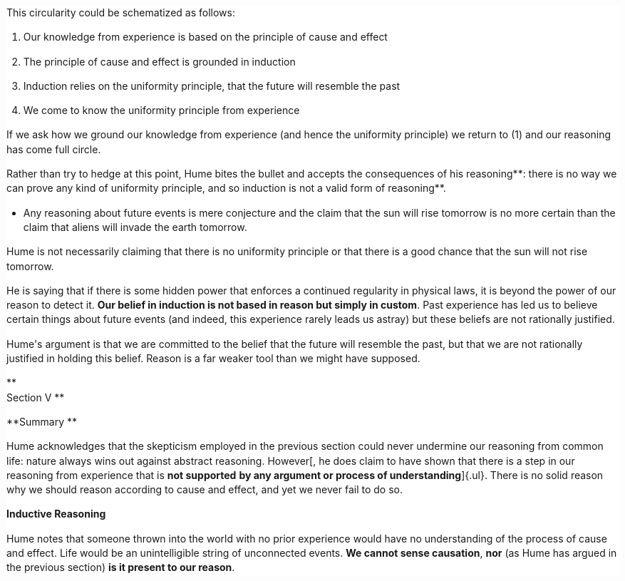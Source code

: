 This circularity could be schematized as follows: 

1.  Our knowledge from experience is based on the principle of cause and
    effect

2.  The principle of cause and effect is grounded in induction

3.  Induction relies on the uniformity principle, that the future will
    resemble the past

4.  We come to know the uniformity principle from experience

If we ask how we ground our knowledge from experience (and hence the
uniformity principle) we return to (1) and our reasoning has come full
circle. 

Rather than try to hedge at this point, Hume bites the bullet and
accepts the consequences of his reasoning**: there is no way we can
prove any kind of uniformity principle, and so induction is not a valid
form of reasoning**.

-   Any reasoning about future events is mere conjecture and the claim
    that the sun will rise tomorrow is no more certain than the claim
    that aliens will invade the earth tomorrow.

Hume is not necessarily claiming that there is no uniformity principle
or that there is a good chance that the sun will not rise tomorrow.

He is saying that if there is some hidden power that enforces a
continued regularity in physical laws, it is beyond the power of our
reason to detect it. **Our belief in induction is not based in reason
but simply in custom**. Past experience has led us to believe certain
things about future events (and indeed, this experience rarely leads us
astray) but these beliefs are not rationally justified.

Hume\'s argument is that we are committed to the belief that the future
will resemble the past, but that we are not rationally justified in
holding this belief. Reason is a far weaker tool than we might have
supposed.

**\
Section V **

**Summary **

Hume acknowledges that the skepticism employed in the previous section
could never undermine our reasoning from common life: nature always wins
out against abstract reasoning. However[, he does claim to have shown
that there is a step in our reasoning from experience that is **not
supported** **by any argument or process of understanding**]{.ul}. There
is no solid reason why we should reason according to cause and effect,
and yet we never fail to do so. 

**Inductive Reasoning**

Hume notes that someone thrown into the world with no prior experience
would have no understanding of the process of cause and effect. Life
would be an unintelligible string of unconnected events. **We cannot
sense causation**, **nor** (as Hume has argued in the previous section)
**is it present to our reason**.
